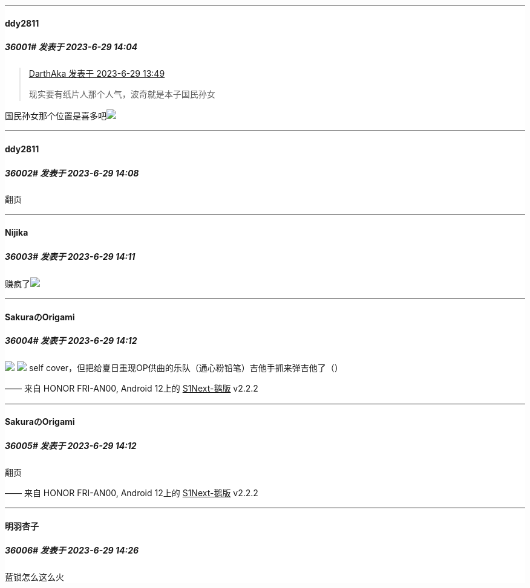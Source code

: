 
*****

####  ddy2811  
##### 36001#       发表于 2023-6-29 14:04

<blockquote><a href="httphttps://bbs.saraba1st.com/2b/forum.php?mod=redirect&amp;goto=findpost&amp;pid=61477754&amp;ptid=2043123" target="_blank">DarthAka 发表于 2023-6-29 13:49</a>

现实要有纸片人那个人气，波奇就是本子国民孙女</blockquote>
国民孙女那个位置是喜多吧<img src="https://static.saraba1st.com/image/smiley/face2017/067.png" referrerpolicy="no-referrer">

*****

####  ddy2811  
##### 36002#       发表于 2023-6-29 14:08

翻页

*****

####  Nijika  
##### 36003#       发表于 2023-6-29 14:11

赚疯了<img src="https://static.saraba1st.com/image/smiley/face2017/066.png" referrerpolicy="no-referrer">

*****

####  SakuraのOrigami  
##### 36004#       发表于 2023-6-29 14:12

<img src="https://p.sda1.dev/12/3ca1531dd1aaec3cc92778b35af942f4/IMG_222B3161D6BF7841233BF37497450FCD.jpeg" referrerpolicy="no-referrer">
<img src="https://p.sda1.dev/12/eeac981ef14da5f81a2b08a11fbb65b8/IMG_493D6F4CDD6AD70188A0D71F2681D187.jpeg" referrerpolicy="no-referrer">
self cover，但把给夏日重现OP供曲的乐队（通心粉铅笔）吉他手抓来弹吉他了（）

—— 来自 HONOR FRI-AN00, Android 12上的 [S1Next-鹅版](https://github.com/ykrank/S1-Next/releases) v2.2.2

*****

####  SakuraのOrigami  
##### 36005#       发表于 2023-6-29 14:12

翻页

—— 来自 HONOR FRI-AN00, Android 12上的 [S1Next-鹅版](https://github.com/ykrank/S1-Next/releases) v2.2.2


*****

####  明羽杏子  
##### 36006#       发表于 2023-6-29 14:26

蓝锁怎么这么火
